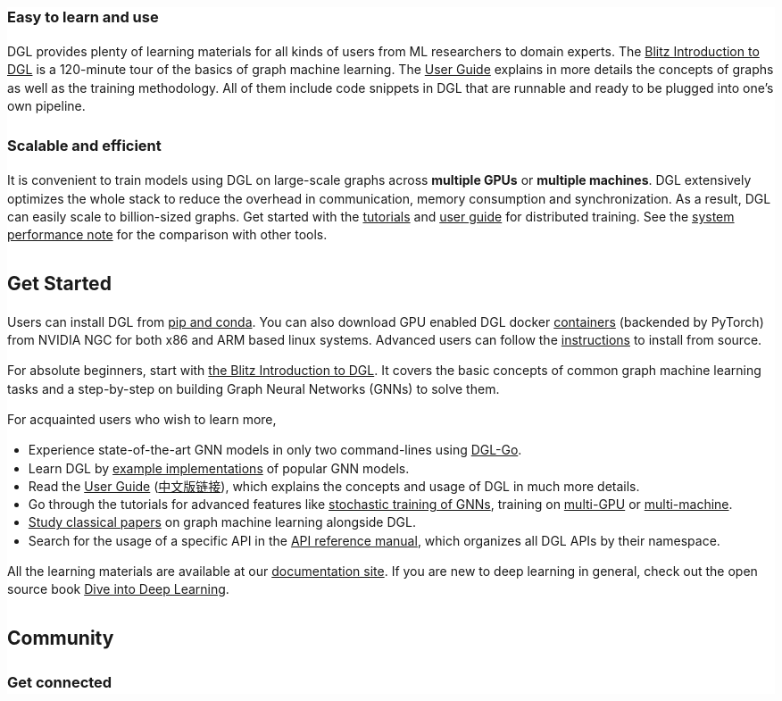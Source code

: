 ### Easy to learn and use

DGL provides plenty of learning materials for all kinds of users from ML researchers to domain experts. The [Blitz Introduction to DGL](https://docs.dgl.ai/tutorials/blitz/index.html) is a 120-minute tour of the basics of graph machine learning. The [User Guide](https://docs.dgl.ai/guide/index.html) explains in more details the concepts of graphs as well as the training methodology. All of them include code snippets in DGL that are runnable and ready to be plugged into one’s own pipeline.

### Scalable and efficient

It is convenient to train models using DGL on large-scale graphs across **multiple GPUs** or **multiple machines**. DGL extensively optimizes the whole stack to reduce the overhead in communication, memory consumption and synchronization. As a result, DGL can easily scale to billion-sized graphs. Get started with the [tutorials](https://docs.dgl.ai/en/tutorials/dist/index.html) and [user guide](https://docs.dgl.ai/en/latest/guide/distributed.html) for distributed training. See the [system performance note](https://docs.dgl.ai/performance.html) for the comparison with other tools.

## Get Started

Users can install DGL from [pip and conda](https://www.dgl.ai/pages/start.html). You can also download GPU enabled DGL docker [containers](https://catalog.ngc.nvidia.com/orgs/nvidia/containers/dgl) (backended by PyTorch) from NVIDIA NGC for both x86 and ARM based linux systems. Advanced users can follow the [instructions](https://docs.dgl.ai/install/index.html#install-from-source) to install from source.

For absolute beginners, start with [the Blitz Introduction to DGL](https://docs.dgl.ai/tutorials/blitz/index.html). It covers the basic concepts of common graph machine learning tasks and a step-by-step on building Graph Neural Networks (GNNs) to solve them.

For acquainted users who wish to learn more,

* Experience state-of-the-art GNN models in only two command-lines using [DGL-Go](https://github.com/dmlc/dgl/tree/master/dglgo).
* Learn DGL by [example implementations](https://www.dgl.ai/) of popular GNN models.
* Read the [User Guide](https://docs.dgl.ai/guide/index.html) ([中文版链接](https://docs.dgl.ai/guide_cn/index.html)), which explains the concepts and usage of DGL in much more details.
* Go through the tutorials for advanced features like [stochastic training of GNNs](https://docs.dgl.ai/tutorials/large/index.html), training on [multi-GPU](https://docs.dgl.ai/tutorials/multi/index.html) or [multi-machine](https://docs.dgl.ai/tutorials/dist/index.html).
* [Study classical papers](https://docs.dgl.ai/tutorials/models/index.html) on graph machine learning alongside DGL.
* Search for the usage of a specific API in the [API reference manual](https://docs.dgl.ai/api/python/index.html), which organizes all DGL APIs by their namespace.

All the learning materials are available at our [documentation site](https://docs.dgl.ai/). If you are new to deep learning in general,
check out the open source book [Dive into Deep Learning](https://d2l.ai/).


## Community

### Get connected
